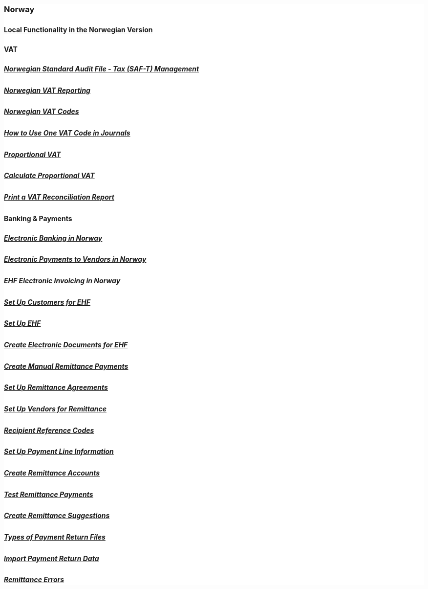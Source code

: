 ### Norway
#### [Local Functionality in the Norwegian Version](LocalFunctionality/Norway/norway-local-functionality.md)
#### VAT
##### [Norwegian Standard Audit File - Tax (SAF-T) Management](LocalFunctionality/Norway/ui-extensions-setup-and-generate-saf-t-files-no.md)
##### [Norwegian VAT Reporting](LocalFunctionality/Norway/norwegian-vat-reporting.md)
##### [Norwegian VAT Codes](LocalFunctionality/Norway/norwegian-vat-codes.md)  
##### [How to Use One VAT Code in Journals](LocalFunctionality/Norway/how-to-use-one-vat-code-in-journals.md)
##### [Proportional VAT](LocalFunctionality/Norway/proportional-vat.md)
##### [Calculate Proportional VAT](LocalFunctionality/Norway/how-to-calculate-proportional-vat.md)
##### [Print a VAT Reconciliation Report](LocalFunctionality/Norway/how-to-print-a-vat-reconciliation-report.md)
#### Banking & Payments
##### [Electronic Banking in Norway](LocalFunctionality/Norway/electronic-banking-in-norway.md)
##### [Electronic Payments to Vendors in Norway](LocalFunctionality/Norway/electronic-payments-to-vendors-in-norway.md)
##### [EHF Electronic Invoicing in Norway](LocalFunctionality/Norway/ehf-electronic-invoicing-in-norway.md)
##### [Set Up Customers for EHF](LocalFunctionality/Norway/how-to-set-up-customers-for-ehf.md)  
##### [Set Up EHF](LocalFunctionality/Norway/how-to-set-up-ehf.md)
##### [Create Electronic Documents for EHF](LocalFunctionality/Norway/how-to-create-electronic-documents-for-ehf.md)
##### [Create Manual Remittance Payments](LocalFunctionality/Norway/how-to-create-manual-remittance-payments.md)  
##### [Set Up Remittance Agreements](LocalFunctionality/Norway/how-to-set-up-remittance-agreements.md)  
##### [Set Up Vendors for Remittance](LocalFunctionality/Norway/how-to-set-up-vendors-for-remittance.md)
##### [Recipient Reference Codes](LocalFunctionality/Norway/recipient-reference-codes.md)
##### [Set Up Payment Line Information](LocalFunctionality/Norway/how-to-set-up-payment-line-information.md)  
##### [Create Remittance Accounts](LocalFunctionality/Norway/how-to-create-remittance-accounts.md)  
##### [Test Remittance Payments](LocalFunctionality/Norway/how-to-test-remittance-payments.md)
##### [Create Remittance Suggestions](LocalFunctionality/Norway/how-to-create-remittance-suggestions.md)
##### [Types of Payment Return Files](LocalFunctionality/Norway/types-of-payment-returns-files.md)
##### [Import Payment Return Data](LocalFunctionality/Norway/how-to-import-payment-return-data.md)
##### [Remittance Errors](LocalFunctionality/Norway/remittance-errors.md)